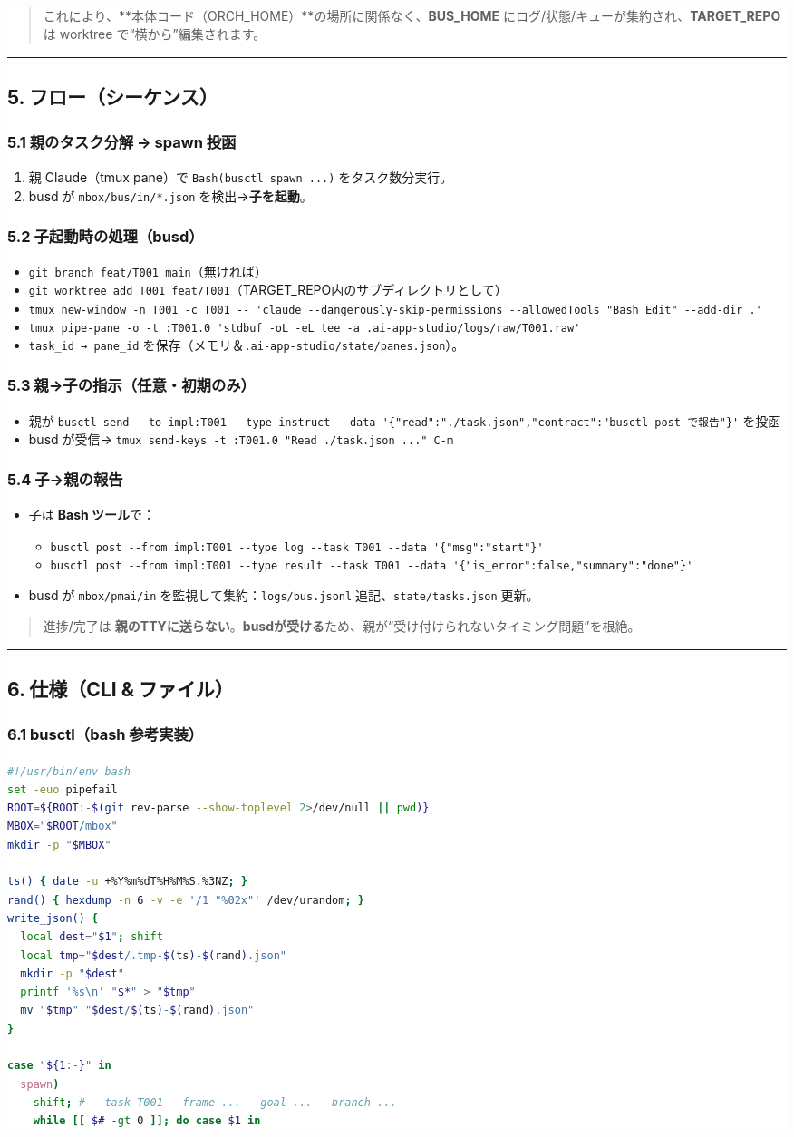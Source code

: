> これにより、\*\*本体コード（ORCH\_HOME）\*\*の場所に関係なく、**BUS\_HOME** にログ/状態/キューが集約され、**TARGET\_REPO** は worktree で“横から”編集されます。

---

## 5. フロー（シーケンス）

### 5.1 親のタスク分解 → spawn 投函

1. 親 Claude（tmux pane）で `Bash(busctl spawn ...)` をタスク数分実行。
2. busd が `mbox/bus/in/*.json` を検出→**子を起動**。

### 5.2 子起動時の処理（busd）

* `git branch feat/T001 main`（無ければ）
* `git worktree add T001 feat/T001`（TARGET_REPO内のサブディレクトリとして）
* `tmux new-window -n T001 -c T001 -- 'claude --dangerously-skip-permissions --allowedTools "Bash Edit" --add-dir .'`
* `tmux pipe-pane -o -t :T001.0 'stdbuf -oL -eL tee -a .ai-app-studio/logs/raw/T001.raw'`
* `task_id → pane_id` を保存（メモリ＆`.ai-app-studio/state/panes.json`）。

### 5.3 親→子の指示（任意・初期のみ）

* 親が `busctl send --to impl:T001 --type instruct --data '{"read":"./task.json","contract":"busctl post で報告"}'` を投函
* busd が受信→ `tmux send-keys -t :T001.0 "Read ./task.json ..." C-m`

### 5.4 子→親の報告

* 子は **Bash ツール**で：

  * `busctl post --from impl:T001 --type log --task T001 --data '{"msg":"start"}'`
  * `busctl post --from impl:T001 --type result --task T001 --data '{"is_error":false,"summary":"done"}'`
* busd が `mbox/pmai/in` を監視して集約：`logs/bus.jsonl` 追記、`state/tasks.json` 更新。

> 進捗/完了は **親のTTYに送らない**。**busdが受ける**ため、親が“受け付けられないタイミング問題”を根絶。

---

## 6. 仕様（CLI & ファイル）

### 6.1 busctl（bash 参考実装）

```bash
#!/usr/bin/env bash
set -euo pipefail
ROOT=${ROOT:-$(git rev-parse --show-toplevel 2>/dev/null || pwd)}
MBOX="$ROOT/mbox"
mkdir -p "$MBOX"

ts() { date -u +%Y%m%dT%H%M%S.%3NZ; }
rand() { hexdump -n 6 -v -e '/1 "%02x"' /dev/urandom; }
write_json() {
  local dest="$1"; shift
  local tmp="$dest/.tmp-$(ts)-$(rand).json"
  mkdir -p "$dest"
  printf '%s\n' "$*" > "$tmp"
  mv "$tmp" "$dest/$(ts)-$(rand).json"
}

case "${1:-}" in
  spawn)
    shift; # --task T001 --frame ... --goal ... --branch ...
    while [[ $# -gt 0 ]]; do case $1 in
```